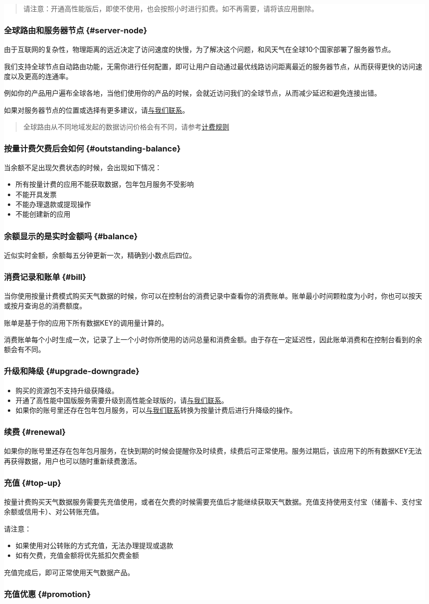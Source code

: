 > 请注意：开通高性能版后，即使不使用，也会按照小时进行扣费。如不再需要，请将该应用删除。

### 全球路由和服务器节点 {#server-node}

由于互联网的复杂性，物理距离的远近决定了访问速度的快慢，为了解决这个问题，和风天气在全球10个国家部署了服务器节点。

我们支持全球节点自动路由功能，无需你进行任何配置，即可让用户自动通过最优线路访问距离最近的服务器节点，从而获得更快的访问速度以及更高的连通率。

例如你的产品用户遍布全球各地，当他们使用你的产品的时候，会就近访问我们的全球节点，从而减少延迟和避免连接出错。

如果对服务器节点的位置或选择有更多建议，请[与我们联系](https://www.qweather.com/contact)。

> 全球路由从不同地域发起的数据访问价格会有不同，请参考[计费规则](#price)

### 按量计费欠费后会如何 {#outstanding-balance}

当余额不足出现欠费状态的时候，会出现如下情况：

* 所有按量计费的应用不能获取数据，包年包月服务不受影响
* 不能开具发票
* 不能办理退款或提现操作
* 不能创建新的应用

### 余额显示的是实时金额吗 {#balance} 

近似实时金额，余额每五分钟更新一次，精确到小数点后四位。

### 消费记录和账单 {#bill}

当你使用按量计费模式购买天气数据的时候，你可以在控制台的消费记录中查看你的消费账单。账单最小时间颗粒度为小时，你也可以按天或按月查询总的消费额度。

账单是基于你的应用下所有数据KEY的调用量计算的。

消费账单每个小时生成一次，记录了上一个小时你所使用的访问总量和消费金额。由于存在一定延迟性，因此账单消费和在控制台看到的余额会有不同。

### 升级和降级 {#upgrade-downgrade}

- 购买的资源包不支持升级获降级。
- 开通了高性能中国版服务需要升级到高性能全球版的，请[与我们联系](https://www.qweather.com/contact)。
- 如果你的账号里还存在包年包月服务，可以[与我们联系](https://www.qweather.com/contact)转换为按量计费后进行升降级的操作。

### 续费 {#renewal}

如果你的账号里还存在包年包月服务，在快到期的时候会提醒你及时续费，续费后可正常使用。服务过期后，该应用下的所有数据KEY无法再获得数据，用户也可以随时重新续费激活。

### 充值 {#top-up}

按量计费购买天气数据服务需要先充值使用，或者在欠费的时候需要充值后才能继续获取天气数据。充值支持使用支付宝（储蓄卡、支付宝余额或信用卡）、对公转账充值。

请注意：

- 如果使用对公转账的方式充值，无法办理提现或退款
- 如有欠费，充值金额将优先抵扣欠费金额

充值完成后，即可正常使用天气数据产品。

### 充值优惠 {#promotion}

